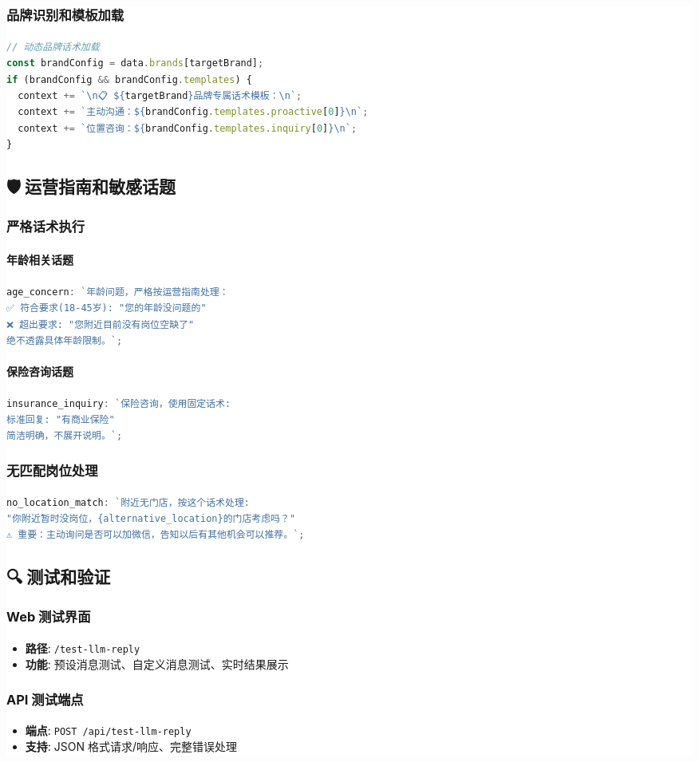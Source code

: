 ### 品牌识别和模板加载

```typescript
// 动态品牌话术加载
const brandConfig = data.brands[targetBrand];
if (brandConfig && brandConfig.templates) {
  context += `\n📋 ${targetBrand}品牌专属话术模板：\n`;
  context += `主动沟通：${brandConfig.templates.proactive[0]}\n`;
  context += `位置咨询：${brandConfig.templates.inquiry[0]}\n`;
}
```

## 🛡️ 运营指南和敏感话题

### 严格话术执行

#### 年龄相关话题

```typescript
age_concern: `年龄问题，严格按运营指南处理：
✅ 符合要求(18-45岁): "您的年龄没问题的"
❌ 超出要求: "您附近目前没有岗位空缺了"
绝不透露具体年龄限制。`;
```

#### 保险咨询话题

```typescript
insurance_inquiry: `保险咨询，使用固定话术:
标准回复: "有商业保险"
简洁明确，不展开说明。`;
```

### 无匹配岗位处理

```typescript
no_location_match: `附近无门店，按这个话术处理: 
"你附近暂时没岗位，{alternative_location}的门店考虑吗？"
⚠️ 重要：主动询问是否可以加微信，告知以后有其他机会可以推荐。`;
```

## 🔍 测试和验证

### Web 测试界面

- **路径**: `/test-llm-reply`
- **功能**: 预设消息测试、自定义消息测试、实时结果展示

### API 测试端点

- **端点**: `POST /api/test-llm-reply`
- **支持**: JSON 格式请求/响应、完整错误处理
